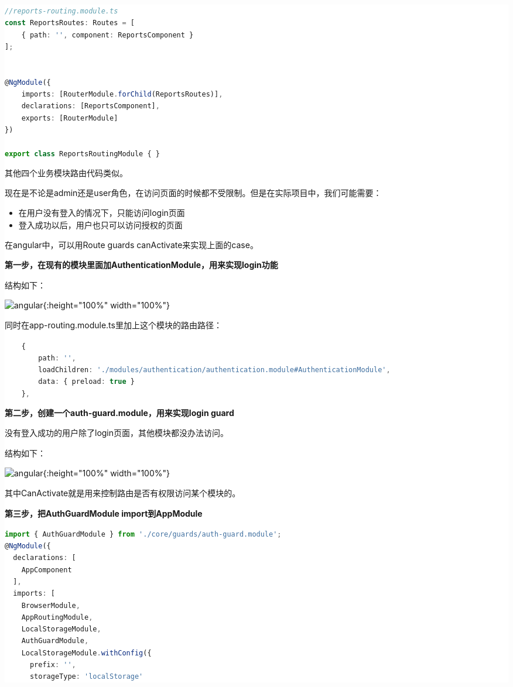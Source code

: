 ```ts
//reports-routing.module.ts
const ReportsRoutes: Routes = [
    { path: '', component: ReportsComponent }
];


@NgModule({
    imports: [RouterModule.forChild(ReportsRoutes)],
    declarations: [ReportsComponent],
    exports: [RouterModule]
})

export class ReportsRoutingModule { }
```
其他四个业务模块路由代码类似。


现在是不论是admin还是user角色，在访问页面的时候都不受限制。但是在实际项目中，我们可能需要：

- 在用户没有登入的情况下，只能访问login页面
- 登入成功以后，用户也只可以访问授权的页面


在angular中，可以用Route guards canActivate来实现上面的case。


**第一步，在现有的模块里面加AuthenticationModule，用来实现login功能**


结构如下：

![angular](https://HpArt.github.io/assets/images/posts/angular/angular-routing-permission-authModule.png){:height="100%" width="100%"}

同时在app-routing.module.ts里加上这个模块的路由路径：

```ts
    {
        path: '',
        loadChildren: './modules/authentication/authentication.module#AuthenticationModule',
        data: { preload: true }
    },
```

**第二步，创建一个auth-guard.module，用来实现login guard**


没有登入成功的用户除了login页面，其他模块都没办法访问。


结构如下：

![angular](https://HpArt.github.io/assets/images/posts/angular/angular-routing-permission-auth-guard.png){:height="100%" width="100%"}

其中CanActivate就是用来控制路由是否有权限访问某个模块的。


**第三步，把AuthGuardModule import到AppModule**


```ts
import { AuthGuardModule } from './core/guards/auth-guard.module';
@NgModule({
  declarations: [
    AppComponent
  ],
  imports: [
    BrowserModule,
    AppRoutingModule,
    LocalStorageModule,
    AuthGuardModule,
    LocalStorageModule.withConfig({
      prefix: '',
      storageType: 'localStorage'
```